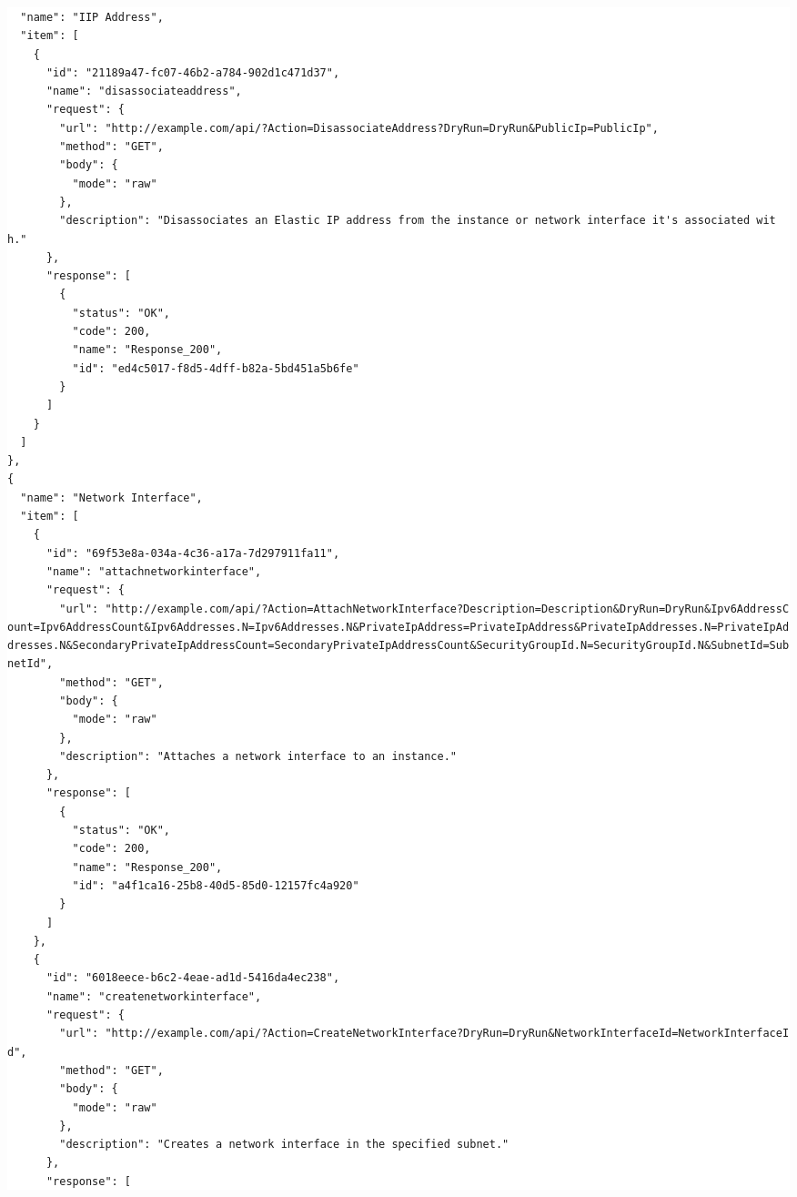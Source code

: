       "name": "IIP Address",
      "item": [
        {
          "id": "21189a47-fc07-46b2-a784-902d1c471d37",
          "name": "disassociateaddress",
          "request": {
            "url": "http://example.com/api/?Action=DisassociateAddress?DryRun=DryRun&PublicIp=PublicIp",
            "method": "GET",
            "body": {
              "mode": "raw"
            },
            "description": "Disassociates an Elastic IP address from the instance or network interface it's associated with."
          },
          "response": [
            {
              "status": "OK",
              "code": 200,
              "name": "Response_200",
              "id": "ed4c5017-f8d5-4dff-b82a-5bd451a5b6fe"
            }
          ]
        }
      ]
    },
    {
      "name": "Network Interface",
      "item": [
        {
          "id": "69f53e8a-034a-4c36-a17a-7d297911fa11",
          "name": "attachnetworkinterface",
          "request": {
            "url": "http://example.com/api/?Action=AttachNetworkInterface?Description=Description&DryRun=DryRun&Ipv6AddressCount=Ipv6AddressCount&Ipv6Addresses.N=Ipv6Addresses.N&PrivateIpAddress=PrivateIpAddress&PrivateIpAddresses.N=PrivateIpAddresses.N&SecondaryPrivateIpAddressCount=SecondaryPrivateIpAddressCount&SecurityGroupId.N=SecurityGroupId.N&SubnetId=SubnetId",
            "method": "GET",
            "body": {
              "mode": "raw"
            },
            "description": "Attaches a network interface to an instance."
          },
          "response": [
            {
              "status": "OK",
              "code": 200,
              "name": "Response_200",
              "id": "a4f1ca16-25b8-40d5-85d0-12157fc4a920"
            }
          ]
        },
        {
          "id": "6018eece-b6c2-4eae-ad1d-5416da4ec238",
          "name": "createnetworkinterface",
          "request": {
            "url": "http://example.com/api/?Action=CreateNetworkInterface?DryRun=DryRun&NetworkInterfaceId=NetworkInterfaceId",
            "method": "GET",
            "body": {
              "mode": "raw"
            },
            "description": "Creates a network interface in the specified subnet."
          },
          "response": [